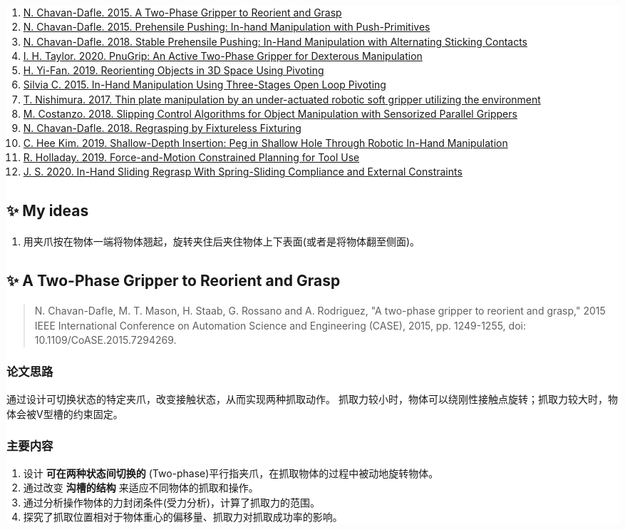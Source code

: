 1. [N. Chavan-Dafle. 2015. 
A Two-Phase Gripper to Reorient and Grasp](
#✨-a-two-phase-gripper-to-reorient-and-grasp)
1. [N. Chavan-Dafle. 2015. 
Prehensile Pushing: In-hand Manipulation with Push-Primitives](
#✨-prehensile-pushing%3A-in-hand-manipulation-with-push-primitives)
1. [N. Chavan-Dafle. 2018. 
Stable Prehensile Pushing: In-Hand Manipulation with Alternating Sticking Contacts](
#✨-stable-prehensile-pushing%3A-in-hand-manipulation-with-alternating-sticking-contacts)
1. [I. H. Taylor. 2020. PnuGrip: An Active Two-Phase Gripper for Dexterous Manipulation](
#✨-pnugrip%3A-an-active-two-phase-gripper-for-dexterous-manipulation)
1. [H. Yi-Fan. 2019. 
Reorienting Objects in 3D Space Using Pivoting](
#✨-reorienting-objects-in-3d-space-using-pivoting)
1. [Silvia C. 2015. 
In-Hand Manipulation Using Three-Stages Open Loop Pivoting](
#✨-in-hand-manipulation-using-three-stages-open-loop-pivoting)
1. [T. Nishimura. 2017. 
Thin plate manipulation by an under-actuated robotic soft gripper utilizing the environment](
#✨-thin-plate-manipulation-by-an-under-actuated-robotic-soft-gripper-utilizing-the-environment)
1. [M. Costanzo. 2018. Slipping Control Algorithms for Object Manipulation with Sensorized Parallel Grippers](
#✨-slipping-control-algorithms-for-object-manipulation-with-sensorized-parallel-grippers)
1. [N. Chavan-Dafle. 2018. Regrasping by Fixtureless Fixturing](
#✨-regrasping-by-fixtureless-fixturing)
1. [C. Hee Kim. 2019. Shallow-Depth Insertion: Peg in Shallow Hole Through Robotic In-Hand Manipulation](
#✨-shallow-depth-insertion%3A-peg-in-shallow-hole-through-robotic-in-hand-manipulation)
1. [R. Holladay. 2019. Force-and-Motion Constrained Planning for Tool Use](
#✨-force-and-motion-constrained-planning-for-tool-use)
1. [J. S. 2020. In-Hand Sliding Regrasp With Spring-Sliding Compliance and External Constraints](
#✨-in-hand-sliding-regrasp-with-spring-sliding-compliance-and-external-constraints)

## ✨ My ideas
1. 用夹爪按在物体一端将物体翘起，旋转夹住后夹住物体上下表面(或者是将物体翻至侧面)。

## ✨ A Two-Phase Gripper to Reorient and Grasp
> N. Chavan-Dafle, M. T. Mason, H. Staab, G. Rossano and A. Rodriguez, 
"A two-phase gripper to reorient and grasp," 
2015 IEEE International Conference on Automation Science and Engineering (CASE), 
2015, pp. 1249-1255, doi: 10.1109/CoASE.2015.7294269.

### 论文思路
通过设计可切换状态的特定夹爪，改变接触状态，从而实现两种抓取动作。
抓取力较小时，物体可以绕刚性接触点旋转；抓取力较大时，物体会被V型槽的约束固定。

### 主要内容
1. 设计 **可在两种状态间切换的** (Two-phase)平行指夹爪，在抓取物体的过程中被动地旋转物体。
1. 通过改变 **沟槽的结构** 来适应不同物体的抓取和操作。
1. 通过分析操作物体的力封闭条件(受力分析)，计算了抓取力的范围。
1. 探究了抓取位置相对于物体重心的偏移量、抓取力对抓取成功率的影响。
